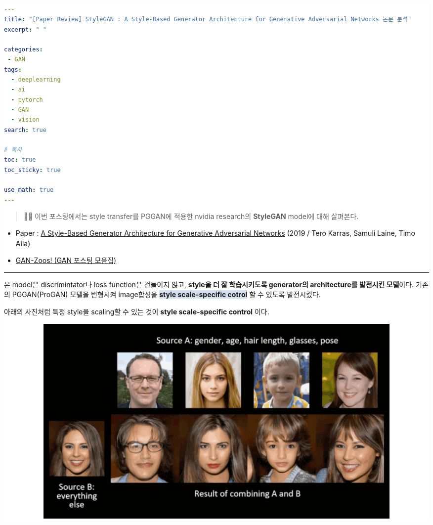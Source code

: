 ```yaml
---
title: "[Paper Review] StyleGAN : A Style-Based Generator Architecture for Generative Adversarial Networks 논문 분석"
excerpt: " "

categories:
 - GAN
tags:
  - deeplearning
  - ai
  - pytorch
  - GAN
  - vision
search: true

# 목차
toc: true  
toc_sticky: true 

use_math: true
---
```


> ✍🏻 이번 포스팅에서는 style transfer를 PGGAN에 적용한 nvidia research의 **StyleGAN** model에 대해 살펴본다.


- Paper : [A Style-Based Generator Architecture for Generative Adversarial Networks](https://arxiv.org/abs/1812.04948) (2019 / Tero Karras, Samuli Laine, Timo Aila)
          
- [GAN-Zoos! (GAN 포스팅 모음집)](https://happy-jihye.github.io/gan/)

---

본 model은 discrimintator나 loss function은 건들이지 않고, **style을 더 잘 학습시키도록 generator의 architecture를 발전시킨 모델**이다. 기존의 PGGAN(ProGAN) 모델을 변형시켜 image합성을 <span style="background-color: #D5E0EF;">**style scale-specific cotrol**</span> 할 수 있도록 발전시켰다.

아래의 사진처럼 특정 style을 scaling할 수 있는 것이 **style scale-specific control** 이다.

<p align="center"><img src="https://github.com/happy-jihye/happy-jihye.github.io/blob/master/_posts/images/gan/stylegan-1.gif?raw=1" width = "700" ></p>
